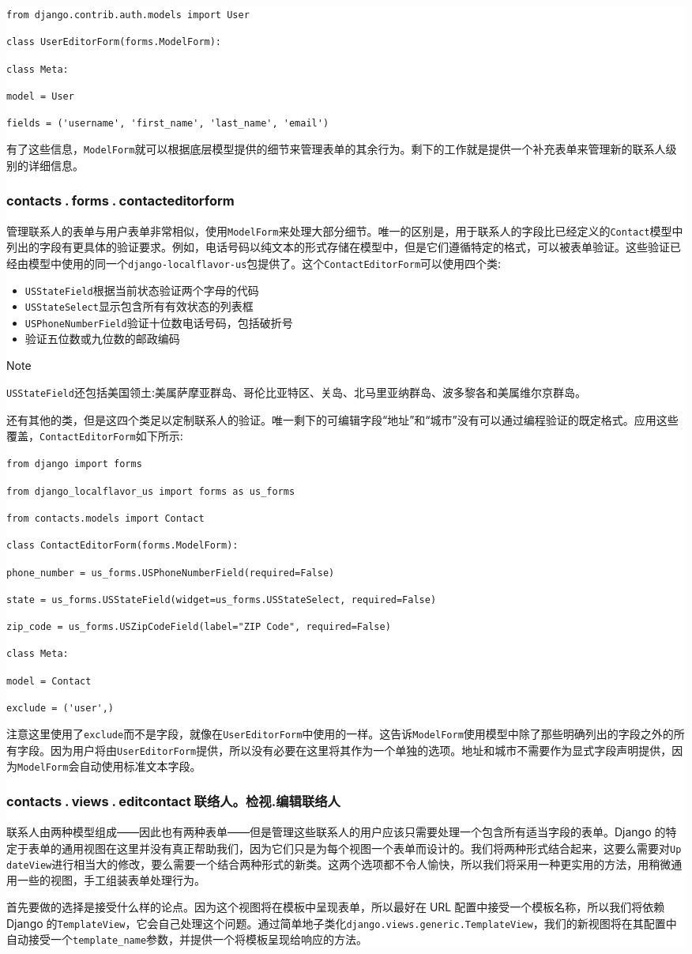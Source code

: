 `from django.contrib.auth.models import User`

`class UserEditorForm(forms.ModelForm):`

`class Meta:`

`model = User`

`fields = ('username', 'first_name', 'last_name', 'email')`

有了这些信息，`ModelForm`就可以根据底层模型提供的细节来管理表单的其余行为。剩下的工作就是提供一个补充表单来管理新的联系人级别的详细信息。

### contacts . forms . contacteditorform

管理联系人的表单与用户表单非常相似，使用`ModelForm`来处理大部分细节。唯一的区别是，用于联系人的字段比已经定义的`Contact`模型中列出的字段有更具体的验证要求。例如，电话号码以纯文本的形式存储在模型中，但是它们遵循特定的格式，可以被表单验证。这些验证已经由模型中使用的同一个`django-localflavor-us`包提供了。这个`ContactEditorForm`可以使用四个类:

*   `USStateField`根据当前状态验证两个字母的代码
*   `USStateSelect`显示包含所有有效状态的列表框
*   `USPhoneNumberField`验证十位数电话号码，包括破折号
*   验证五位数或九位数的邮政编码

Note

`USStateField`还包括美国领土:美属萨摩亚群岛、哥伦比亚特区、关岛、北马里亚纳群岛、波多黎各和美属维尔京群岛。

还有其他的类，但是这四个类足以定制联系人的验证。唯一剩下的可编辑字段“地址”和“城市”没有可以通过编程验证的既定格式。应用这些覆盖，`ContactEditorForm`如下所示:

`from django import forms`

`from django_localflavor_us import forms as us_forms`

`from contacts.models import Contact`

`class ContactEditorForm(forms.ModelForm):`

`phone_number = us_forms.USPhoneNumberField(required=False)`

`state = us_forms.USStateField(widget=us_forms.USStateSelect, required=False)`

`zip_code = us_forms.USZipCodeField(label="ZIP Code", required=False)`

`class Meta:`

`model = Contact`

`exclude = ('user',)`

注意这里使用了`exclude`而不是字段，就像在`UserEditorForm`中使用的一样。这告诉`ModelForm`使用模型中除了那些明确列出的字段之外的所有字段。因为用户将由`UserEditorForm`提供，所以没有必要在这里将其作为一个单独的选项。地址和城市不需要作为显式字段声明提供，因为`ModelForm`会自动使用标准文本字段。

### contacts . views . editcontact 联络人。检视.编辑联络人

联系人由两种模型组成——因此也有两种表单——但是管理这些联系人的用户应该只需要处理一个包含所有适当字段的表单。Django 的特定于表单的通用视图在这里并没有真正帮助我们，因为它们只是为每个视图一个表单而设计的。我们将两种形式结合起来，这要么需要对`UpdateView`进行相当大的修改，要么需要一个结合两种形式的新类。这两个选项都不令人愉快，所以我们将采用一种更实用的方法，用稍微通用一些的视图，手工组装表单处理行为。

首先要做的选择是接受什么样的论点。因为这个视图将在模板中呈现表单，所以最好在 URL 配置中接受一个模板名称，所以我们将依赖 Django 的`TemplateView`，它会自己处理这个问题。通过简单地子类化`django.views.generic.TemplateView`，我们的新视图将在其配置中自动接受一个`template_name`参数，并提供一个将模板呈现给响应的方法。
